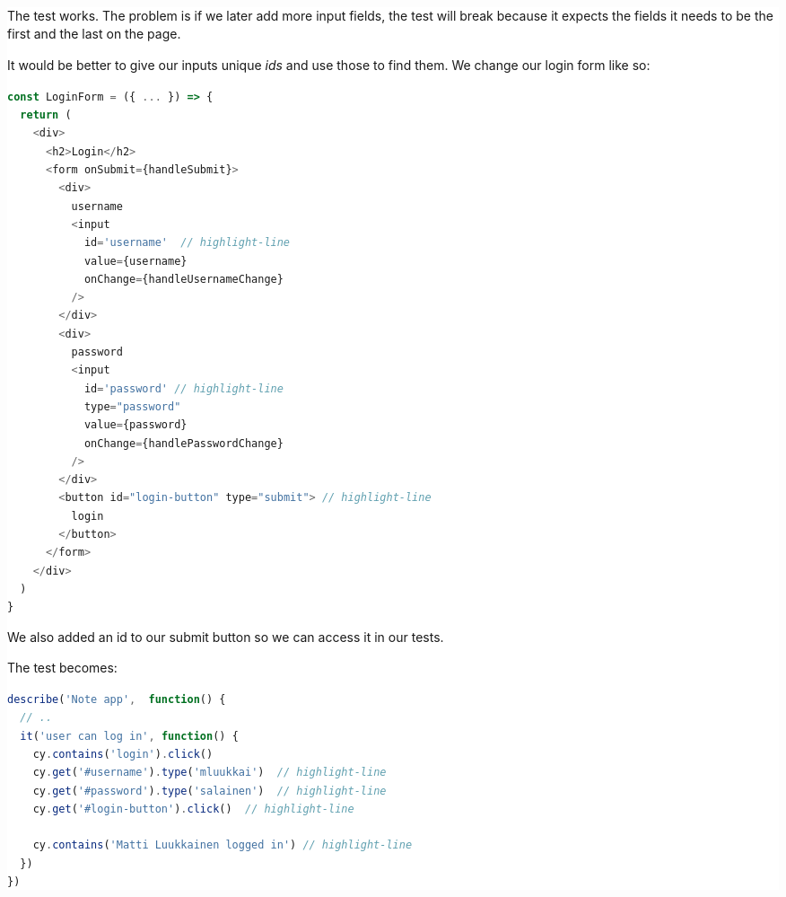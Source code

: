 The test works. The problem is if we later add more input fields, the test will break because it expects the fields it needs to be the first and the last on the page.

It would be better to give our inputs unique <i>ids</i> and use those to find them.
We change our login form like so:

```js
const LoginForm = ({ ... }) => {
  return (
    <div>
      <h2>Login</h2>
      <form onSubmit={handleSubmit}>
        <div>
          username
          <input
            id='username'  // highlight-line
            value={username}
            onChange={handleUsernameChange}
          />
        </div>
        <div>
          password
          <input
            id='password' // highlight-line
            type="password"
            value={password}
            onChange={handlePasswordChange}
          />
        </div>
        <button id="login-button" type="submit"> // highlight-line
          login
        </button>
      </form>
    </div>
  )
}
```

We also added an id to our submit button so we can access it in our tests.

The test becomes:

```js
describe('Note app',  function() {
  // ..
  it('user can log in', function() {
    cy.contains('login').click()
    cy.get('#username').type('mluukkai')  // highlight-line    
    cy.get('#password').type('salainen')  // highlight-line
    cy.get('#login-button').click()  // highlight-line

    cy.contains('Matti Luukkainen logged in') // highlight-line
  })
})
```
